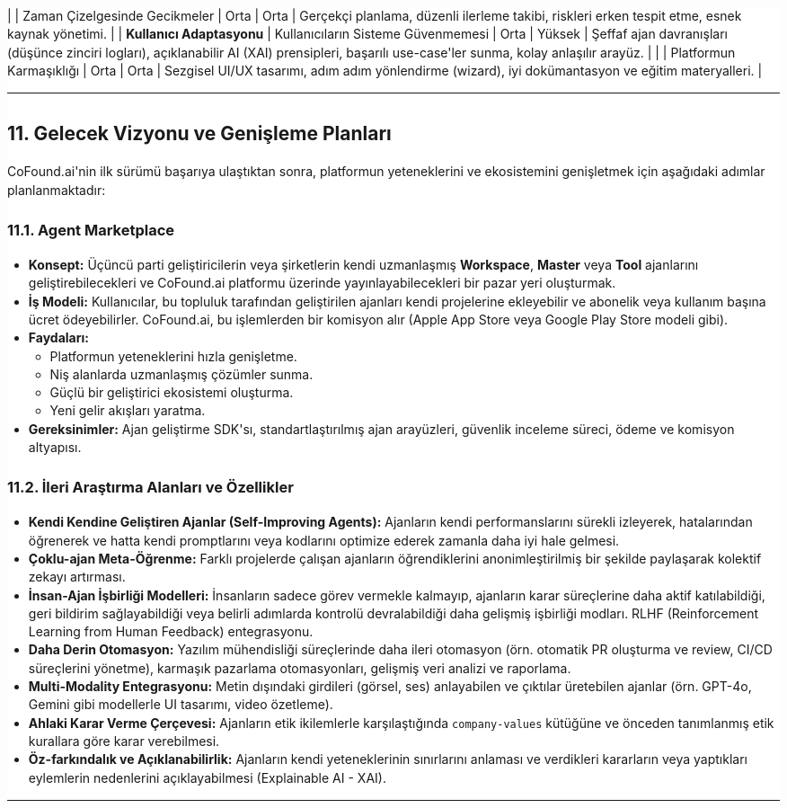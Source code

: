 | | Zaman Çizelgesinde Gecikmeler | Orta | Orta | Gerçekçi planlama, düzenli ilerleme takibi, riskleri erken tespit etme, esnek kaynak yönetimi. |
| **Kullanıcı Adaptasyonu** | Kullanıcıların Sisteme Güvenmemesi | Orta | Yüksek | Şeffaf ajan davranışları (düşünce zinciri logları), açıklanabilir AI (XAI) prensipleri, başarılı use-case'ler sunma, kolay anlaşılır arayüz. |
| | Platformun Karmaşıklığı | Orta | Orta | Sezgisel UI/UX tasarımı, adım adım yönlendirme (wizard), iyi dokümantasyon ve eğitim materyalleri. |

---

## 11. Gelecek Vizyonu ve Genişleme Planları

CoFound.ai'nin ilk sürümü başarıya ulaştıktan sonra, platformun yeteneklerini ve ekosistemini genişletmek için aşağıdaki adımlar planlanmaktadır:

### 11.1. Agent Marketplace

*   **Konsept:** Üçüncü parti geliştiricilerin veya şirketlerin kendi uzmanlaşmış **Workspace**, **Master** veya **Tool** ajanlarını geliştirebilecekleri ve CoFound.ai platformu üzerinde yayınlayabilecekleri bir pazar yeri oluşturmak.
*   **İş Modeli:** Kullanıcılar, bu topluluk tarafından geliştirilen ajanları kendi projelerine ekleyebilir ve abonelik veya kullanım başına ücret ödeyebilirler. CoFound.ai, bu işlemlerden bir komisyon alır (Apple App Store veya Google Play Store modeli gibi).
*   **Faydaları:**
    *   Platformun yeteneklerini hızla genişletme.
    *   Niş alanlarda uzmanlaşmış çözümler sunma.
    *   Güçlü bir geliştirici ekosistemi oluşturma.
    *   Yeni gelir akışları yaratma.
*   **Gereksinimler:** Ajan geliştirme SDK'sı, standartlaştırılmış ajan arayüzleri, güvenlik inceleme süreci, ödeme ve komisyon altyapısı.

### 11.2. İleri Araştırma Alanları ve Özellikler

*   **Kendi Kendine Geliştiren Ajanlar (Self-Improving Agents):** Ajanların kendi performanslarını sürekli izleyerek, hatalarından öğrenerek ve hatta kendi promptlarını veya kodlarını optimize ederek zamanla daha iyi hale gelmesi.
*   **Çoklu-ajan Meta-Öğrenme:** Farklı projelerde çalışan ajanların öğrendiklerini anonimleştirilmiş bir şekilde paylaşarak kolektif zekayı artırması.
*   **İnsan-Ajan İşbirliği Modelleri:** İnsanların sadece görev vermekle kalmayıp, ajanların karar süreçlerine daha aktif katılabildiği, geri bildirim sağlayabildiği veya belirli adımlarda kontrolü devralabildiği daha gelişmiş işbirliği modları. RLHF (Reinforcement Learning from Human Feedback) entegrasyonu.
*   **Daha Derin Otomasyon:** Yazılım mühendisliği süreçlerinde daha ileri otomasyon (örn. otomatik PR oluşturma ve review, CI/CD süreçlerini yönetme), karmaşık pazarlama otomasyonları, gelişmiş veri analizi ve raporlama.
*   **Multi-Modality Entegrasyonu:** Metin dışındaki girdileri (görsel, ses) anlayabilen ve çıktılar üretebilen ajanlar (örn. GPT-4o, Gemini gibi modellerle UI tasarımı, video özetleme).
*   **Ahlaki Karar Verme Çerçevesi:** Ajanların etik ikilemlerle karşılaştığında `company-values` kütüğüne ve önceden tanımlanmış etik kurallara göre karar verebilmesi.
*   **Öz-farkındalık ve Açıklanabilirlik:** Ajanların kendi yeteneklerinin sınırlarını anlaması ve verdikleri kararların veya yaptıkları eylemlerin nedenlerini açıklayabilmesi (Explainable AI - XAI).

---

